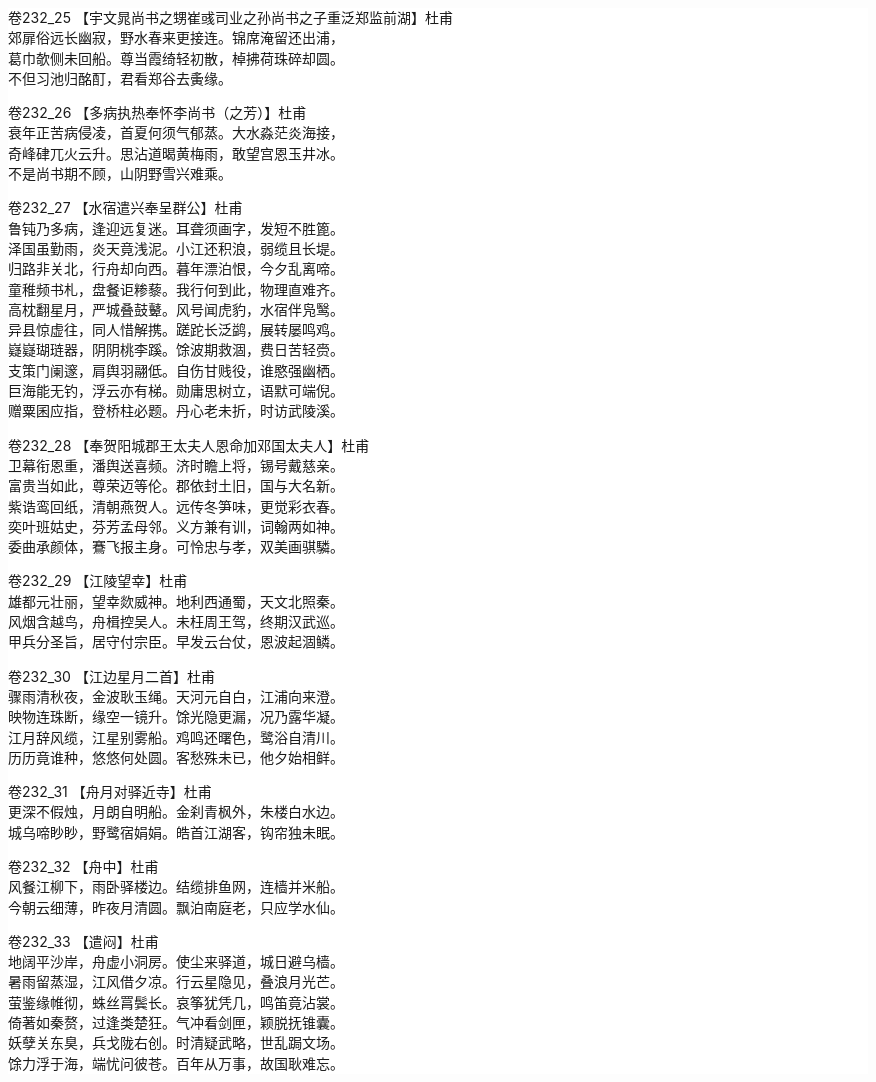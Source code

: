 卷232_25  【宇文晁尚书之甥崔彧司业之孙尚书之子重泛郑监前湖】杜甫  
郊扉俗远长幽寂，野水春来更接连。锦席淹留还出浦，  
葛巾欹侧未回船。尊当霞绮轻初散，棹拂荷珠碎却圆。  
不但习池归酩酊，君看郑谷去夤缘。  
  
卷232_26  【多病执热奉怀李尚书（之芳）】杜甫  
衰年正苦病侵凌，首夏何须气郁蒸。大水淼茫炎海接，  
奇峰硉兀火云升。思沾道暍黄梅雨，敢望宫恩玉井冰。  
不是尚书期不顾，山阴野雪兴难乘。  
  
卷232_27  【水宿遣兴奉呈群公】杜甫  
鲁钝乃多病，逢迎远复迷。耳聋须画字，发短不胜篦。  
泽国虽勤雨，炎天竟浅泥。小江还积浪，弱缆且长堤。  
归路非关北，行舟却向西。暮年漂泊恨，今夕乱离啼。  
童稚频书札，盘餐讵糁藜。我行何到此，物理直难齐。  
高枕翻星月，严城叠鼓鼙。风号闻虎豹，水宿伴凫鹥。  
异县惊虚往，同人惜解携。蹉跎长泛鹢，展转屡鸣鸡。  
嶷嶷瑚琏器，阴阴桃李蹊。馀波期救涸，费日苦轻赍。  
支策门阑邃，肩舆羽翮低。自伤甘贱役，谁愍强幽栖。  
巨海能无钓，浮云亦有梯。勋庸思树立，语默可端倪。  
赠粟囷应指，登桥柱必题。丹心老未折，时访武陵溪。  
  
卷232_28  【奉贺阳城郡王太夫人恩命加邓国太夫人】杜甫  
卫幕衔恩重，潘舆送喜频。济时瞻上将，锡号戴慈亲。  
富贵当如此，尊荣迈等伦。郡依封土旧，国与大名新。  
紫诰鸾回纸，清朝燕贺人。远传冬笋味，更觉彩衣春。  
奕叶班姑史，芬芳孟母邻。义方兼有训，词翰两如神。  
委曲承颜体，鶱飞报主身。可怜忠与孝，双美画骐驎。  
  
卷232_29  【江陵望幸】杜甫  
雄都元壮丽，望幸欻威神。地利西通蜀，天文北照秦。  
风烟含越鸟，舟楫控吴人。未枉周王驾，终期汉武巡。  
甲兵分圣旨，居守付宗臣。早发云台仗，恩波起涸鳞。  
  
卷232_30  【江边星月二首】杜甫  
骤雨清秋夜，金波耿玉绳。天河元自白，江浦向来澄。  
映物连珠断，缘空一镜升。馀光隐更漏，况乃露华凝。  
江月辞风缆，江星别雾船。鸡鸣还曙色，鹭浴自清川。  
历历竟谁种，悠悠何处圆。客愁殊未已，他夕始相鲜。  
  
卷232_31  【舟月对驿近寺】杜甫  
更深不假烛，月朗自明船。金刹青枫外，朱楼白水边。  
城乌啼眇眇，野鹭宿娟娟。皓首江湖客，钩帘独未眠。  
  
卷232_32  【舟中】杜甫  
风餐江柳下，雨卧驿楼边。结缆排鱼网，连樯并米船。  
今朝云细薄，昨夜月清圆。飘泊南庭老，只应学水仙。  
  
卷232_33  【遣闷】杜甫  
地阔平沙岸，舟虚小洞房。使尘来驿道，城日避乌樯。  
暑雨留蒸湿，江风借夕凉。行云星隐见，叠浪月光芒。  
萤鉴缘帷彻，蛛丝罥鬓长。哀筝犹凭几，鸣笛竟沾裳。  
倚著如秦赘，过逢类楚狂。气冲看剑匣，颖脱抚锥囊。  
妖孽关东臭，兵戈陇右创。时清疑武略，世乱跼文场。  
馀力浮于海，端忧问彼苍。百年从万事，故国耿难忘。  
  